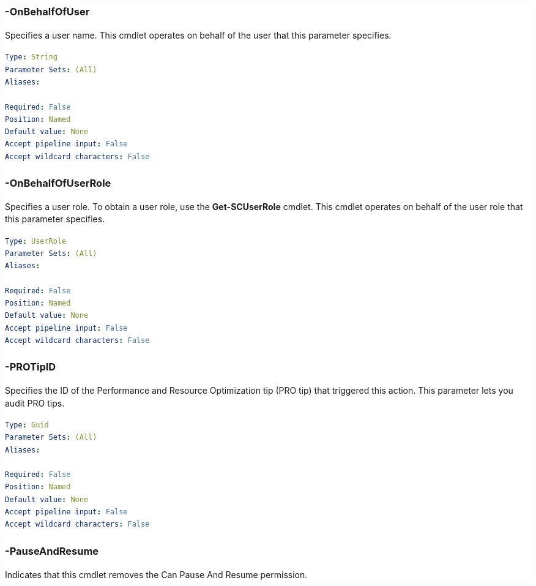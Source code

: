 ### -OnBehalfOfUser
Specifies a user name.
This cmdlet operates on behalf of the user that this parameter specifies.

```yaml
Type: String
Parameter Sets: (All)
Aliases: 

Required: False
Position: Named
Default value: None
Accept pipeline input: False
Accept wildcard characters: False
```

### -OnBehalfOfUserRole
Specifies a user role.
To obtain a user role, use the **Get-SCUserRole** cmdlet.
This cmdlet operates on behalf of the user role that this parameter specifies.

```yaml
Type: UserRole
Parameter Sets: (All)
Aliases: 

Required: False
Position: Named
Default value: None
Accept pipeline input: False
Accept wildcard characters: False
```

### -PROTipID
Specifies the ID of the Performance and Resource Optimization tip (PRO tip) that triggered this action.
This parameter lets you audit PRO tips.

```yaml
Type: Guid
Parameter Sets: (All)
Aliases: 

Required: False
Position: Named
Default value: None
Accept pipeline input: False
Accept wildcard characters: False
```

### -PauseAndResume
Indicates that this cmdlet removes the Can Pause And Resume permission.
